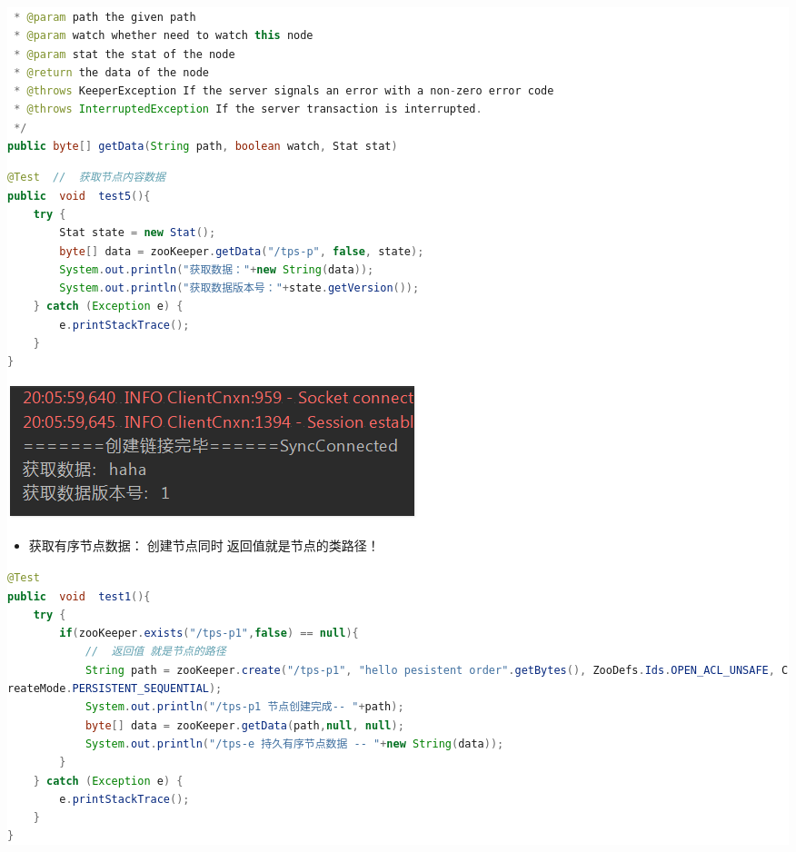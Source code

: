 ```java
 * @param path the given path
 * @param watch whether need to watch this node
 * @param stat the stat of the node
 * @return the data of the node
 * @throws KeeperException If the server signals an error with a non-zero error code
 * @throws InterruptedException If the server transaction is interrupted.
 */
public byte[] getData(String path, boolean watch, Stat stat)
```

```java
@Test  //  获取节点内容数据
public  void  test5(){
    try {
        Stat state = new Stat();
        byte[] data = zooKeeper.getData("/tps-p", false, state);
        System.out.println("获取数据："+new String(data));
        System.out.println("获取数据版本号："+state.getVersion());
    } catch (Exception e) {
        e.printStackTrace();
    }
}
```

![1600430784653](tps/1600430784653.png) 



- 获取有序节点数据：   创建节点同时 返回值就是节点的类路径！

```java
@Test
public  void  test1(){
    try {
        if(zooKeeper.exists("/tps-p1",false) == null){
            //  返回值 就是节点的路径
            String path = zooKeeper.create("/tps-p1", "hello pesistent order".getBytes(), ZooDefs.Ids.OPEN_ACL_UNSAFE, CreateMode.PERSISTENT_SEQUENTIAL);
            System.out.println("/tps-p1 节点创建完成-- "+path);
            byte[] data = zooKeeper.getData(path,null, null);
            System.out.println("/tps-e 持久有序节点数据 -- "+new String(data));
        }
    } catch (Exception e) {
        e.printStackTrace();
    }
}
```
